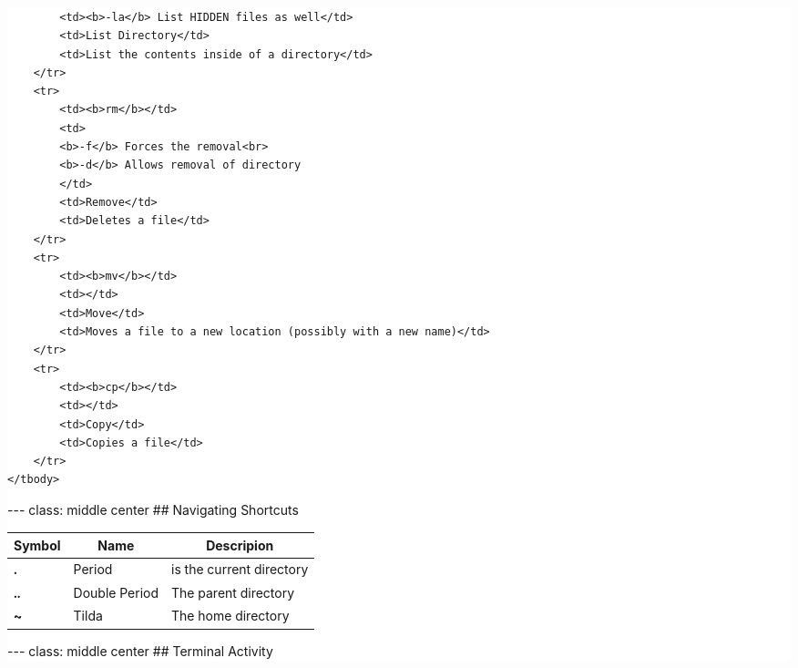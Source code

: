             <td><b>-la</b> List HIDDEN files as well</td>
            <td>List Directory</td>
            <td>List the contents inside of a directory</td>
        </tr>
        <tr>
            <td><b>rm</b></td>
            <td>
            <b>-f</b> Forces the removal<br>
            <b>-d</b> Allows removal of directory
            </td>
            <td>Remove</td>
            <td>Deletes a file</td>
        </tr>
        <tr>
            <td><b>mv</b></td>
            <td></td>
            <td>Move</td>
            <td>Moves a file to a new location (possibly with a new name)</td>
        </tr>
        <tr>
            <td><b>cp</b></td>
            <td></td>
            <td>Copy</td>
            <td>Copies a file</td>
        </tr>
    </tbody>
</table>
---
class: middle center
## Navigating Shortcuts
<table width="100%">
    <thead>
        <th>Symbol</th>
        <th>Name</th>
        <th>Descripion</th>
    </thead>
    <tbody>
        <tr>
            <td><b>.</b></td>
            <td>Period</td>
            <td>is the current directory</td>
        </tr>
        <tr>
            <td><b>..</b></td>
            <td>Double Period</td>
            <td>The parent directory</td>
        </tr>
        <tr>
            <td><b>~</b></td>
            <td>Tilda</td>
            <td>The home directory</td>
        </tr>
    </tbody>
</table>
---
class: middle center
## Terminal Activity
